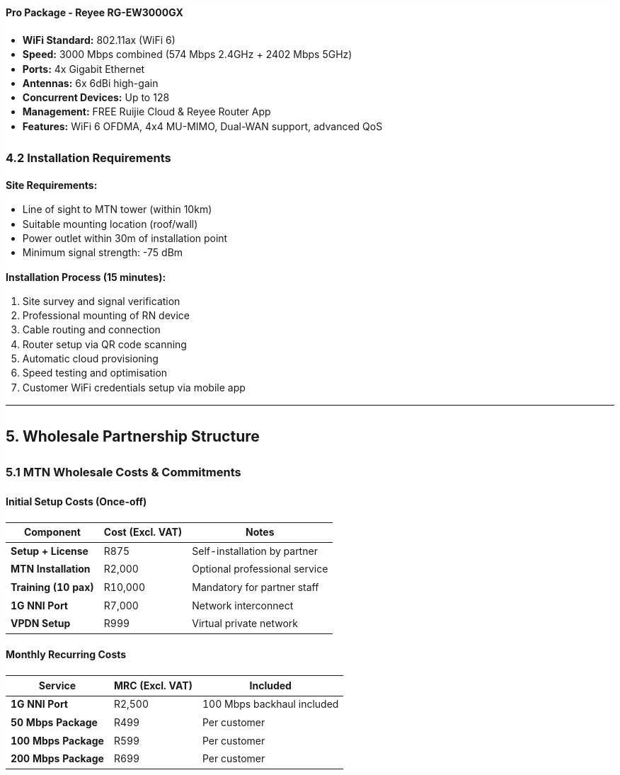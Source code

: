 #### Pro Package - Reyee RG-EW3000GX
- **WiFi Standard:** 802.11ax (WiFi 6)
- **Speed:** 3000 Mbps combined (574 Mbps 2.4GHz + 2402 Mbps 5GHz)
- **Ports:** 4x Gigabit Ethernet
- **Antennas:** 6x 6dBi high-gain
- **Concurrent Devices:** Up to 128
- **Management:** FREE Ruijie Cloud & Reyee Router App
- **Features:** WiFi 6 OFDMA, 4x4 MU-MIMO, Dual-WAN support, advanced QoS

### 4.2 Installation Requirements

**Site Requirements:**
- Line of sight to MTN tower (within 10km)
- Suitable mounting location (roof/wall)
- Power outlet within 30m of installation point
- Minimum signal strength: -75 dBm

**Installation Process (15 minutes):**
1. Site survey and signal verification
2. Professional mounting of RN device
3. Cable routing and connection
4. Router setup via QR code scanning
5. Automatic cloud provisioning
6. Speed testing and optimisation
7. Customer WiFi credentials setup via mobile app

---

## 5. Wholesale Partnership Structure

### 5.1 MTN Wholesale Costs & Commitments

#### Initial Setup Costs (Once-off)

| Component | Cost (Excl. VAT) | Notes |
|-----------|------------------|-------|
| **Setup + License** | R875 | Self-installation by partner |
| **MTN Installation** | R2,000 | Optional professional service |
| **Training (10 pax)** | R10,000 | Mandatory for partner staff |
| **1G NNI Port** | R7,000 | Network interconnect |
| **VPDN Setup** | R999 | Virtual private network |

#### Monthly Recurring Costs

| Service | MRC (Excl. VAT) | Included |
|---------|-----------------|----------|
| **1G NNI Port** | R2,500 | 100 Mbps backhaul included |
| **50 Mbps Package** | R499 | Per customer |
| **100 Mbps Package** | R599 | Per customer |
| **200 Mbps Package** | R699 | Per customer |
